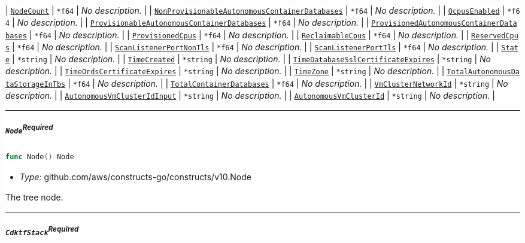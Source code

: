 | <code><a href="#rhizo-co-terraform-provider-oci.dataOciDatabaseAutonomousVmCluster.DataOciDatabaseAutonomousVmCluster.property.nodeCount">NodeCount</a></code> | <code>*f64</code> | *No description.* |
| <code><a href="#rhizo-co-terraform-provider-oci.dataOciDatabaseAutonomousVmCluster.DataOciDatabaseAutonomousVmCluster.property.nonProvisionableAutonomousContainerDatabases">NonProvisionableAutonomousContainerDatabases</a></code> | <code>*f64</code> | *No description.* |
| <code><a href="#rhizo-co-terraform-provider-oci.dataOciDatabaseAutonomousVmCluster.DataOciDatabaseAutonomousVmCluster.property.ocpusEnabled">OcpusEnabled</a></code> | <code>*f64</code> | *No description.* |
| <code><a href="#rhizo-co-terraform-provider-oci.dataOciDatabaseAutonomousVmCluster.DataOciDatabaseAutonomousVmCluster.property.provisionableAutonomousContainerDatabases">ProvisionableAutonomousContainerDatabases</a></code> | <code>*f64</code> | *No description.* |
| <code><a href="#rhizo-co-terraform-provider-oci.dataOciDatabaseAutonomousVmCluster.DataOciDatabaseAutonomousVmCluster.property.provisionedAutonomousContainerDatabases">ProvisionedAutonomousContainerDatabases</a></code> | <code>*f64</code> | *No description.* |
| <code><a href="#rhizo-co-terraform-provider-oci.dataOciDatabaseAutonomousVmCluster.DataOciDatabaseAutonomousVmCluster.property.provisionedCpus">ProvisionedCpus</a></code> | <code>*f64</code> | *No description.* |
| <code><a href="#rhizo-co-terraform-provider-oci.dataOciDatabaseAutonomousVmCluster.DataOciDatabaseAutonomousVmCluster.property.reclaimableCpus">ReclaimableCpus</a></code> | <code>*f64</code> | *No description.* |
| <code><a href="#rhizo-co-terraform-provider-oci.dataOciDatabaseAutonomousVmCluster.DataOciDatabaseAutonomousVmCluster.property.reservedCpus">ReservedCpus</a></code> | <code>*f64</code> | *No description.* |
| <code><a href="#rhizo-co-terraform-provider-oci.dataOciDatabaseAutonomousVmCluster.DataOciDatabaseAutonomousVmCluster.property.scanListenerPortNonTls">ScanListenerPortNonTls</a></code> | <code>*f64</code> | *No description.* |
| <code><a href="#rhizo-co-terraform-provider-oci.dataOciDatabaseAutonomousVmCluster.DataOciDatabaseAutonomousVmCluster.property.scanListenerPortTls">ScanListenerPortTls</a></code> | <code>*f64</code> | *No description.* |
| <code><a href="#rhizo-co-terraform-provider-oci.dataOciDatabaseAutonomousVmCluster.DataOciDatabaseAutonomousVmCluster.property.state">State</a></code> | <code>*string</code> | *No description.* |
| <code><a href="#rhizo-co-terraform-provider-oci.dataOciDatabaseAutonomousVmCluster.DataOciDatabaseAutonomousVmCluster.property.timeCreated">TimeCreated</a></code> | <code>*string</code> | *No description.* |
| <code><a href="#rhizo-co-terraform-provider-oci.dataOciDatabaseAutonomousVmCluster.DataOciDatabaseAutonomousVmCluster.property.timeDatabaseSslCertificateExpires">TimeDatabaseSslCertificateExpires</a></code> | <code>*string</code> | *No description.* |
| <code><a href="#rhizo-co-terraform-provider-oci.dataOciDatabaseAutonomousVmCluster.DataOciDatabaseAutonomousVmCluster.property.timeOrdsCertificateExpires">TimeOrdsCertificateExpires</a></code> | <code>*string</code> | *No description.* |
| <code><a href="#rhizo-co-terraform-provider-oci.dataOciDatabaseAutonomousVmCluster.DataOciDatabaseAutonomousVmCluster.property.timeZone">TimeZone</a></code> | <code>*string</code> | *No description.* |
| <code><a href="#rhizo-co-terraform-provider-oci.dataOciDatabaseAutonomousVmCluster.DataOciDatabaseAutonomousVmCluster.property.totalAutonomousDataStorageInTbs">TotalAutonomousDataStorageInTbs</a></code> | <code>*f64</code> | *No description.* |
| <code><a href="#rhizo-co-terraform-provider-oci.dataOciDatabaseAutonomousVmCluster.DataOciDatabaseAutonomousVmCluster.property.totalContainerDatabases">TotalContainerDatabases</a></code> | <code>*f64</code> | *No description.* |
| <code><a href="#rhizo-co-terraform-provider-oci.dataOciDatabaseAutonomousVmCluster.DataOciDatabaseAutonomousVmCluster.property.vmClusterNetworkId">VmClusterNetworkId</a></code> | <code>*string</code> | *No description.* |
| <code><a href="#rhizo-co-terraform-provider-oci.dataOciDatabaseAutonomousVmCluster.DataOciDatabaseAutonomousVmCluster.property.autonomousVmClusterIdInput">AutonomousVmClusterIdInput</a></code> | <code>*string</code> | *No description.* |
| <code><a href="#rhizo-co-terraform-provider-oci.dataOciDatabaseAutonomousVmCluster.DataOciDatabaseAutonomousVmCluster.property.autonomousVmClusterId">AutonomousVmClusterId</a></code> | <code>*string</code> | *No description.* |

---

##### `Node`<sup>Required</sup> <a name="Node" id="rhizo-co-terraform-provider-oci.dataOciDatabaseAutonomousVmCluster.DataOciDatabaseAutonomousVmCluster.property.node"></a>

```go
func Node() Node
```

- *Type:* github.com/aws/constructs-go/constructs/v10.Node

The tree node.

---

##### `CdktfStack`<sup>Required</sup> <a name="CdktfStack" id="rhizo-co-terraform-provider-oci.dataOciDatabaseAutonomousVmCluster.DataOciDatabaseAutonomousVmCluster.property.cdktfStack"></a>
